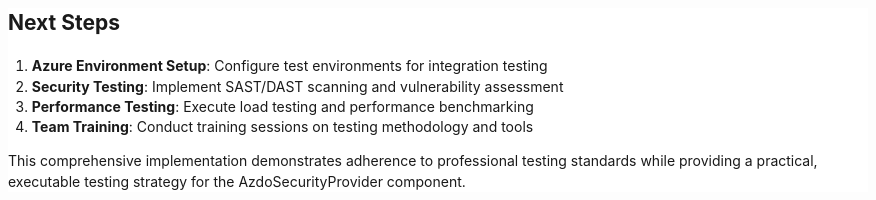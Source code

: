 ## Next Steps

1. **Azure Environment Setup**: Configure test environments for integration testing
2. **Security Testing**: Implement SAST/DAST scanning and vulnerability assessment
3. **Performance Testing**: Execute load testing and performance benchmarking
4. **Team Training**: Conduct training sessions on testing methodology and tools

This comprehensive implementation demonstrates adherence to professional testing standards while providing a practical, executable testing strategy for the AzdoSecurityProvider component.
